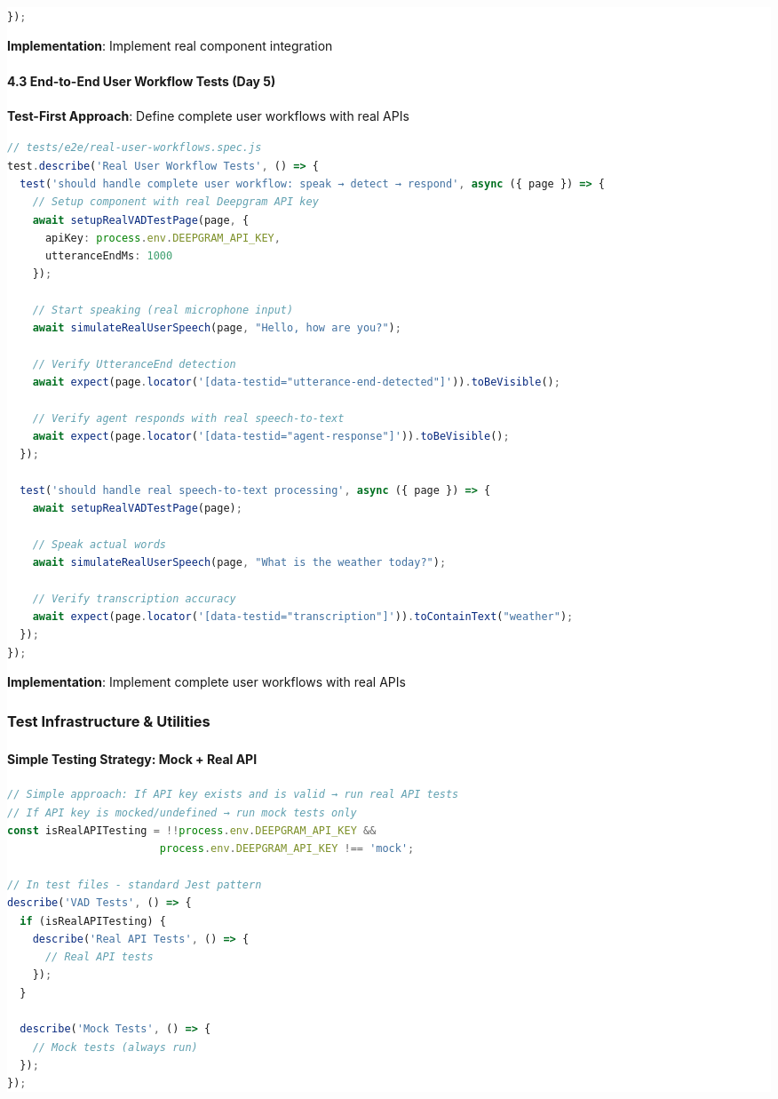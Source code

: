 ```typescript
});
```

**Implementation**: Implement real component integration

#### 4.3 End-to-End User Workflow Tests (Day 5)
**Test-First Approach**: Define complete user workflows with real APIs

```typescript
// tests/e2e/real-user-workflows.spec.js
test.describe('Real User Workflow Tests', () => {
  test('should handle complete user workflow: speak → detect → respond', async ({ page }) => {
    // Setup component with real Deepgram API key
    await setupRealVADTestPage(page, {
      apiKey: process.env.DEEPGRAM_API_KEY,
      utteranceEndMs: 1000
    });
    
    // Start speaking (real microphone input)
    await simulateRealUserSpeech(page, "Hello, how are you?");
    
    // Verify UtteranceEnd detection
    await expect(page.locator('[data-testid="utterance-end-detected"]')).toBeVisible();
    
    // Verify agent responds with real speech-to-text
    await expect(page.locator('[data-testid="agent-response"]')).toBeVisible();
  });

  test('should handle real speech-to-text processing', async ({ page }) => {
    await setupRealVADTestPage(page);
    
    // Speak actual words
    await simulateRealUserSpeech(page, "What is the weather today?");
    
    // Verify transcription accuracy
    await expect(page.locator('[data-testid="transcription"]')).toContainText("weather");
  });
});
```

**Implementation**: Implement complete user workflows with real APIs

### Test Infrastructure & Utilities

#### Simple Testing Strategy: Mock + Real API
```typescript
// Simple approach: If API key exists and is valid → run real API tests
// If API key is mocked/undefined → run mock tests only
const isRealAPITesting = !!process.env.DEEPGRAM_API_KEY && 
                        process.env.DEEPGRAM_API_KEY !== 'mock';

// In test files - standard Jest pattern
describe('VAD Tests', () => {
  if (isRealAPITesting) {
    describe('Real API Tests', () => {
      // Real API tests
    });
  }

  describe('Mock Tests', () => {
    // Mock tests (always run)
  });
});
```
